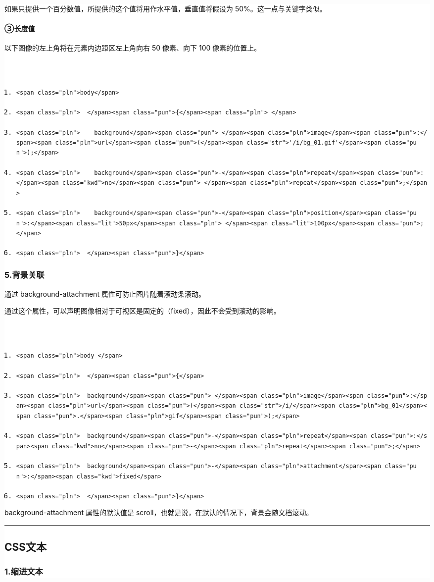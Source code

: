如果只提供一个百分数值，所提供的这个值将用作水平值，垂直值将假设为 50%。这一点与关键字类似。
<div class="md-section-divider"></div>

#### ③长度值

以下图像的左上角将在元素内边距区左上角向右 50 像素、向下 100 像素的位置上。
<div class="md-section-divider"></div><pre class="prettyprint linenums prettyprinted" data-anchor-id="yerx">

1.  `<span class="pln">body</span>`
2.  `<span class="pln">  </span><span class="pun">{</span><span class="pln"> </span>`
3.  `<span class="pln">    background</span><span class="pun">-</span><span class="pln">image</span><span class="pun">:</span><span class="pln">url</span><span class="pun">(</span><span class="str">'/i/bg_01.gif'</span><span class="pun">);</span>`
4.  `<span class="pln">    background</span><span class="pun">-</span><span class="pln">repeat</span><span class="pun">:</span><span class="kwd">no</span><span class="pun">-</span><span class="pln">repeat</span><span class="pun">;</span>`
5.  `<span class="pln">    background</span><span class="pun">-</span><span class="pln">position</span><span class="pun">:</span><span class="lit">50px</span><span class="pln"> </span><span class="lit">100px</span><span class="pun">;</span>`
6.  `<span class="pln">  </span><span class="pun">}</span>`</pre><div class="md-section-divider"></div>

### 5.背景关联

通过 background-attachment 属性可防止图片随着滚动条滚动。 

通过这个属性，可以声明图像相对于可视区是固定的（fixed），因此不会受到滚动的影响。
<div class="md-section-divider"></div><pre class="prettyprint linenums prettyprinted" data-anchor-id="nlcq">

1.  `<span class="pln">body </span>`
2.  `<span class="pln">  </span><span class="pun">{</span>`
3.  `<span class="pln">  background</span><span class="pun">-</span><span class="pln">image</span><span class="pun">:</span><span class="pln">url</span><span class="pun">(</span><span class="str">/i/</span><span class="pln">bg_01</span><span class="pun">.</span><span class="pln">gif</span><span class="pun">);</span>`
4.  `<span class="pln">  background</span><span class="pun">-</span><span class="pln">repeat</span><span class="pun">:</span><span class="kwd">no</span><span class="pun">-</span><span class="pln">repeat</span><span class="pun">;</span>`
5.  `<span class="pln">  background</span><span class="pun">-</span><span class="pln">attachment</span><span class="pun">:</span><span class="kwd">fixed</span>`
6.  `<span class="pln">  </span><span class="pun">}</span>`</pre>

background-attachment 属性的默认值是 scroll，也就是说，在默认的情况下，背景会随文档滚动。

* * *
<div class="md-section-divider"></div>

## CSS文本
<div class="md-section-divider"></div>

### 1.缩进文本
